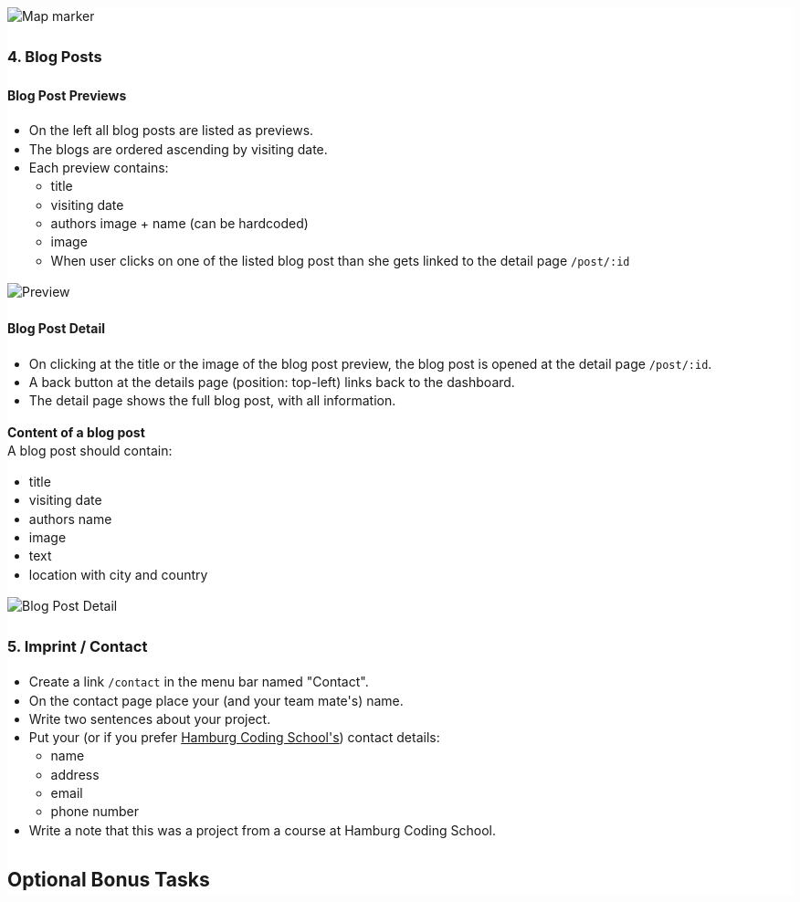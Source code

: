 ![Map marker](/img/map-marker.jpg)


### 4. Blog Posts

#### Blog Post Previews

- On the left all blog posts are listed as previews.
- The blogs are ordered ascending by visiting date.
- Each preview contains:
  - title
  - visiting date
  - authors image + name (can be hardcoded)
  - image
  - When user clicks on one of the listed blog post than she gets linked to the detail page `/post/:id`

![Preview](/img/blog-post-preview.jpg)

#### Blog Post Detail
- On clicking at the title or the image of the blog post preview, the blog post is opened at the detail page `/post/:id`.
- A back button at the details page (position: top-left) links back to the dashboard.
- The detail page shows the full blog post, with all information.

**Content of a blog post**  
A blog post should contain:
  - title
  - visiting date
  - authors name
  - image
  - text
  - location with city and country

![Blog Post Detail](/img/blog-post.jpg)

### 5. Imprint / Contact

- Create a link `/contact` in the menu bar named "Contact".
- On the contact page place your (and your team mate's) name.
- Write two sentences about your project.
- Put your (or if you prefer [Hamburg Coding School's](https://hamburgcodingschool.com/contact/)) contact details:
  - name
  - address
  - email
  - phone number
- Write a note that this was a project from a course at Hamburg Coding School.


## Optional Bonus Tasks
